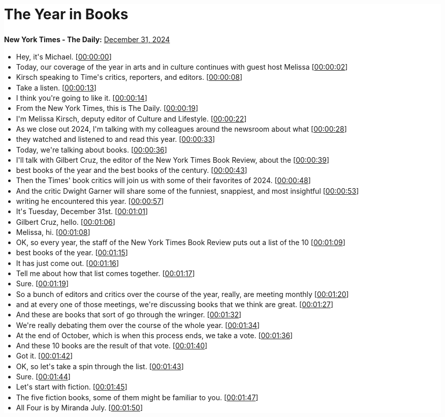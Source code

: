 
# The Year in Books
**New York Times - The Daily:** [December 31, 2024](https://www.youtube.com/watch?v=diw-Kg1L4Cw)
*  Hey, it's Michael. [[00:00:00](https://www.youtube.com/watch?v=diw-Kg1L4Cw&t=0.0s)]
*  Today, our coverage of the year in arts and in culture continues with guest host Melissa [[00:00:02](https://www.youtube.com/watch?v=diw-Kg1L4Cw&t=2.4s)]
*  Kirsch speaking to Time's critics, reporters, and editors. [[00:00:08](https://www.youtube.com/watch?v=diw-Kg1L4Cw&t=8.26s)]
*  Take a listen. [[00:00:13](https://www.youtube.com/watch?v=diw-Kg1L4Cw&t=13.16s)]
*  I think you're going to like it. [[00:00:14](https://www.youtube.com/watch?v=diw-Kg1L4Cw&t=14.16s)]
*  From the New York Times, this is The Daily. [[00:00:19](https://www.youtube.com/watch?v=diw-Kg1L4Cw&t=19.52s)]
*  I'm Melissa Kirsch, deputy editor of Culture and Lifestyle. [[00:00:22](https://www.youtube.com/watch?v=diw-Kg1L4Cw&t=22.18s)]
*  As we close out 2024, I'm talking with my colleagues around the newsroom about what [[00:00:28](https://www.youtube.com/watch?v=diw-Kg1L4Cw&t=28.84s)]
*  they watched and listened to and read this year. [[00:00:33](https://www.youtube.com/watch?v=diw-Kg1L4Cw&t=33.42s)]
*  Today, we're talking about books. [[00:00:36](https://www.youtube.com/watch?v=diw-Kg1L4Cw&t=36.44s)]
*  I'll talk with Gilbert Cruz, the editor of the New York Times Book Review, about the [[00:00:39](https://www.youtube.com/watch?v=diw-Kg1L4Cw&t=39.6s)]
*  best books of the year and the best books of the century. [[00:00:43](https://www.youtube.com/watch?v=diw-Kg1L4Cw&t=43.72s)]
*  Then the Times' book critics will join us with some of their favorites of 2024. [[00:00:48](https://www.youtube.com/watch?v=diw-Kg1L4Cw&t=48.120000000000005s)]
*  And the critic Dwight Garner will share some of the funniest, snappiest, and most insightful [[00:00:53](https://www.youtube.com/watch?v=diw-Kg1L4Cw&t=53.22s)]
*  writing he encountered this year. [[00:00:57](https://www.youtube.com/watch?v=diw-Kg1L4Cw&t=57.519999999999996s)]
*  It's Tuesday, December 31st. [[00:01:01](https://www.youtube.com/watch?v=diw-Kg1L4Cw&t=61.0s)]
*  Gilbert Cruz, hello. [[00:01:06](https://www.youtube.com/watch?v=diw-Kg1L4Cw&t=66.6s)]
*  Melissa, hi. [[00:01:08](https://www.youtube.com/watch?v=diw-Kg1L4Cw&t=68.08s)]
*  OK, so every year, the staff of the New York Times Book Review puts out a list of the 10 [[00:01:09](https://www.youtube.com/watch?v=diw-Kg1L4Cw&t=69.64s)]
*  best books of the year. [[00:01:15](https://www.youtube.com/watch?v=diw-Kg1L4Cw&t=75.08s)]
*  It has just come out. [[00:01:16](https://www.youtube.com/watch?v=diw-Kg1L4Cw&t=76.08s)]
*  Tell me about how that list comes together. [[00:01:17](https://www.youtube.com/watch?v=diw-Kg1L4Cw&t=77.94s)]
*  Sure. [[00:01:19](https://www.youtube.com/watch?v=diw-Kg1L4Cw&t=79.88s)]
*  So a bunch of editors and critics over the course of the year, really, are meeting monthly [[00:01:20](https://www.youtube.com/watch?v=diw-Kg1L4Cw&t=80.88s)]
*  and at every one of those meetings, we're discussing books that we think are great. [[00:01:27](https://www.youtube.com/watch?v=diw-Kg1L4Cw&t=87.6s)]
*  And these are books that sort of go through the wringer. [[00:01:32](https://www.youtube.com/watch?v=diw-Kg1L4Cw&t=92.12s)]
*  We're really debating them over the course of the whole year. [[00:01:34](https://www.youtube.com/watch?v=diw-Kg1L4Cw&t=94.08s)]
*  At the end of October, which is when this process ends, we take a vote. [[00:01:36](https://www.youtube.com/watch?v=diw-Kg1L4Cw&t=96.24000000000001s)]
*  And these 10 books are the result of that vote. [[00:01:40](https://www.youtube.com/watch?v=diw-Kg1L4Cw&t=100.16s)]
*  Got it. [[00:01:42](https://www.youtube.com/watch?v=diw-Kg1L4Cw&t=102.44s)]
*  OK, so let's take a spin through the list. [[00:01:43](https://www.youtube.com/watch?v=diw-Kg1L4Cw&t=103.44s)]
*  Sure. [[00:01:44](https://www.youtube.com/watch?v=diw-Kg1L4Cw&t=104.8s)]
*  Let's start with fiction. [[00:01:45](https://www.youtube.com/watch?v=diw-Kg1L4Cw&t=105.8s)]
*  The five fiction books, some of them might be familiar to you. [[00:01:47](https://www.youtube.com/watch?v=diw-Kg1L4Cw&t=107.44s)]
*  All Four is by Miranda July. [[00:01:50](https://www.youtube.com/watch?v=diw-Kg1L4Cw&t=110.48s)]